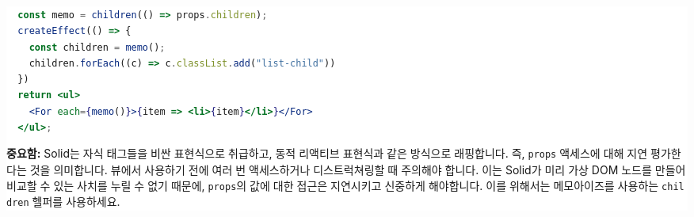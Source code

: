 ```jsx
  const memo = children(() => props.children);
  createEffect(() => {
    const children = memo();
    children.forEach((c) => c.classList.add("list-child"))
  })
  return <ul>
    <For each={memo()}>{item => <li>{item}</li>}</For>
  </ul>;
```

**중요함:** Solid는 자식 태그들을 비싼 표현식으로 취급하고, 동적 리액티브 표현식과 같은 방식으로 래핑합니다. 즉, `props` 액세스에 대해 지연 평가한다는 것을 의미합니다. 뷰에서 사용하기 전에 여러 번 액세스하거나 디스트럭쳐링할 때 주의해야 합니다. 이는 Solid가 미리 가상 DOM 노드를 만들어 비교할 수 있는 사치를 누릴 수 없기 때문에, `props`의 값에 대한 접근은 지연시키고 신중하게 해야합니다. 이를 위해서는 메모아이즈를 사용하는 `children` 헬퍼를 사용하세요.
